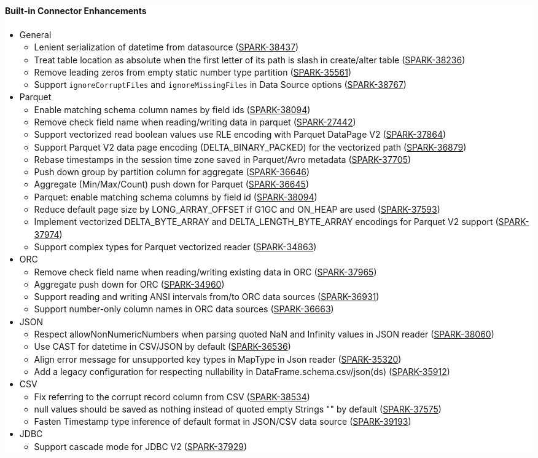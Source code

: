 
#### Built-in Connector Enhancements



* General
    * Lenient serialization of datetime from datasource ([SPARK-38437](https://issues.apache.org/jira/browse/SPARK-38437))
    * Treat table location as absolute when the first letter of its path is slash in create/alter table ([SPARK-38236](https://issues.apache.org/jira/browse/SPARK-38236))
    * Remove leading zeros from empty static number type partition ([SPARK-35561](https://issues.apache.org/jira/browse/SPARK-35561))
    * Support `ignoreCorruptFiles` and `ignoreMissingFiles` in Data Source options ([SPARK-38767](https://issues.apache.org/jira/browse/SPARK-38767))
* Parquet
    * Enable matching schema column names by field ids ([SPARK-38094](https://issues.apache.org/jira/browse/SPARK-38094))
    * Remove check field name when reading/writing data in parquet ([SPARK-27442](https://issues.apache.org/jira/browse/SPARK-27442))
    * Support vectorized read boolean values use RLE encoding with Parquet DataPage V2 ([SPARK-37864](https://issues.apache.org/jira/browse/SPARK-37864))
    * Support Parquet V2 data page encoding (DELTA_BINARY_PACKED) for the vectorized path ([SPARK-36879](https://issues.apache.org/jira/browse/SPARK-36879))
    * Rebase timestamps in the session time zone saved in Parquet/Avro metadata ([SPARK-37705](https://issues.apache.org/jira/browse/SPARK-37705))
    * Push down group by partition column for aggregate ([SPARK-36646](https://issues.apache.org/jira/browse/SPARK-36646))
    * Aggregate (Min/Max/Count) push down for Parquet ([SPARK-36645](https://issues.apache.org/jira/browse/SPARK-36645))
    * Parquet: enable matching schema columns by field id ([SPARK-38094](https://issues.apache.org/jira/browse/SPARK-38094))
    * Reduce default page size by LONG_ARRAY_OFFSET if G1GC and ON_HEAP are used ([SPARK-37593](https://issues.apache.org/jira/browse/SPARK-37593))
    * Implement vectorized DELTA_BYTE_ARRAY and DELTA_LENGTH_BYTE_ARRAY encodings for Parquet V2 support ([SPARK-37974](https://issues.apache.org/jira/browse/SPARK-37974))
    * Support complex types for Parquet vectorized reader ([SPARK-34863](https://issues.apache.org/jira/browse/SPARK-34863))
* ORC
    * Remove check field name when reading/writing existing data in ORC ([SPARK-37965](https://issues.apache.org/jira/browse/SPARK-37965))
    * Aggregate push down for ORC ([SPARK-34960](https://issues.apache.org/jira/browse/SPARK-34960))
    * Support reading and writing ANSI intervals from/to ORC data sources ([SPARK-36931](https://issues.apache.org/jira/browse/SPARK-36931))
    * Support number-only column names in ORC data sources ([SPARK-36663](https://issues.apache.org/jira/browse/SPARK-36663))
* JSON
    * Respect allowNonNumericNumbers when parsing quoted NaN and Infinity values in JSON reader ([SPARK-38060](https://issues.apache.org/jira/browse/SPARK-38060))
    * Use CAST for datetime in CSV/JSON by default ([SPARK-36536](https://issues.apache.org/jira/browse/SPARK-36536))
    * Align error message for unsupported key types in MapType in Json reader ([SPARK-35320](https://issues.apache.org/jira/browse/SPARK-35320))
    * Add a legacy configuration for respecting nullability in DataFrame.schema.csv/json(ds) ([SPARK-35912](https://issues.apache.org/jira/browse/SPARK-35912))
* CSV
    * Fix referring to the corrupt record column from CSV ([SPARK-38534](https://issues.apache.org/jira/browse/SPARK-38523))
    * null values should be saved as nothing instead of quoted empty Strings "" by default ([SPARK-37575](https://issues.apache.org/jira/browse/SPARK-37575))
    * Fasten Timestamp type inference of default format in JSON/CSV data source ([SPARK-39193](https://issues.apache.org/jira/browse/SPARK-39193))
* JDBC
    * Support cascade mode for JDBC V2 ([SPARK-37929](https://issues.apache.org/jira/browse/SPARK-37929))